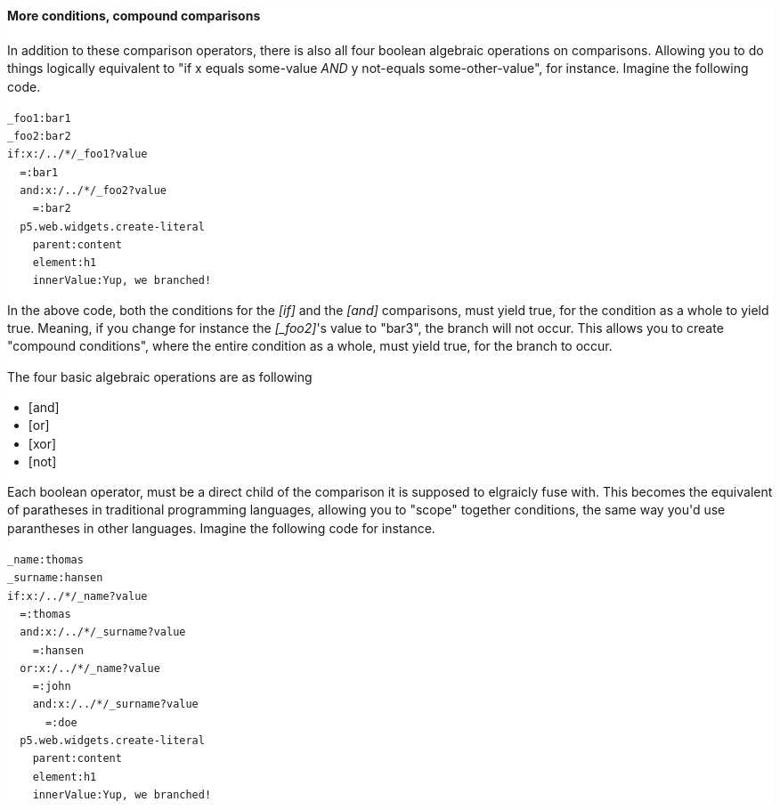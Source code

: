 #### More conditions, compound comparisons

In addition to these comparison operators, there is also all four boolean algebraic operations on comparisons. Allowing you to do things logically
equivalent to "if x equals some-value _AND_ y not-equals some-other-value", for instance. Imagine the following code.

```
_foo1:bar1
_foo2:bar2
if:x:/../*/_foo1?value
  =:bar1
  and:x:/../*/_foo2?value
    =:bar2
  p5.web.widgets.create-literal
    parent:content
    element:h1
    innerValue:Yup, we branched!
```

In the above code, both the conditions for the *[if]* and the *[and]* comparisons, must yield true, for the condition as a whole to yield true.
Meaning, if you change for instance the *[_foo2]*'s value to "bar3", the branch will not occur. This allows you to create "compound conditions", 
where the entire condition as a whole, must yield true, for the branch to occur.

The four basic algebraic operations are as following

* [and]
* [or]
* [xor]
* [not]

Each boolean operator, must be a direct child of the comparison it is supposed to elgraicly fuse with. This becomes the equivalent of paratheses in
traditional programming languages, allowing you to "scope" together conditions, the same way you'd use parantheses in other languages. Imagine the
following code for instance.

```
_name:thomas
_surname:hansen
if:x:/../*/_name?value
  =:thomas
  and:x:/../*/_surname?value
    =:hansen
  or:x:/../*/_name?value
    =:john
    and:x:/../*/_surname?value
      =:doe
  p5.web.widgets.create-literal
    parent:content
    element:h1
    innerValue:Yup, we branched!
```
